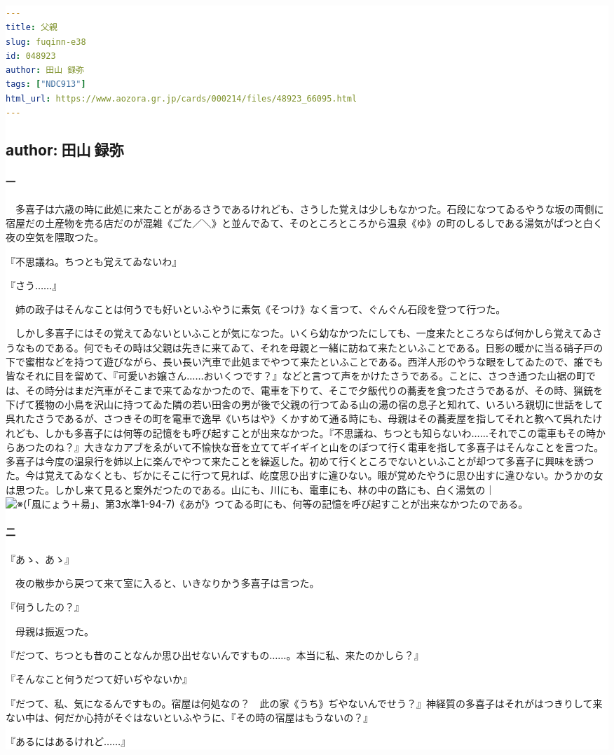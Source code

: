 ```yaml
---
title: 父親
slug: fuqinn-e38
id: 048923
author: 田山 録弥
tags: ["NDC913"]
html_url: https://www.aozora.gr.jp/cards/000214/files/48923_66095.html
---
```


## author: 田山 録弥

#### 一




　多喜子は六歳の時に此処に来たことがあるさうであるけれども、さうした覚えは少しもなかつた。石段になつてゐるやうな坂の両側に宿屋だの土産物を売る店だのが混雑《ごた／＼》と並んでゐて、そのところところから温泉《ゆ》の町のしるしである湯気がぱつと白く夜の空気を隈取つた。

『不思議ね。ちつとも覚えてゐないわ』

『さう……』

　姉の政子はそんなことは何うでも好いといふやうに素気《そつけ》なく言つて、ぐんぐん石段を登つて行つた。

　しかし多喜子にはその覚えてゐないといふことが気になつた。いくら幼なかつたにしても、一度来たところならば何かしら覚えてゐさうなものである。何でもその時は父親は先きに来てゐて、それを母親と一緒に訪ねて来たといふことである。日影の暖かに当る硝子戸の下で蜜柑などを持つて遊びながら、長い長い汽車で此処までやつて来たといふことである。西洋人形のやうな眼をしてゐたので、誰でも皆なそれに目を留めて、『可愛いお嬢さん……おいくつです？』などと言つて声をかけたさうである。ことに、さつき通つた山裾の町では、その時分はまだ汽車がそこまで来てゐなかつたので、電車を下りて、そこで夕飯代りの蕎麦を食つたさうであるが、その時、猟銃を下げて獲物の小鳥を沢山に持つてゐた隣の若い田舎の男が後で父親の行つてゐる山の湯の宿の息子と知れて、いろいろ親切に世話をして呉れたさうであるが、さつきその町を電車で逸早《いちはや》くかすめて通る時にも、母親はその蕎麦屋を指してそれと教へて呉れたけれども、しかも多喜子には何等の記憶をも呼び起すことが出来なかつた。『不思議ね、ちつとも知らないわ……それでこの電車もその時からあつたのね？』大きなカアブをゑがいて不愉快な音を立ててギイギイと山をのぼつて行く電車を指して多喜子はそんなことを言つた。多喜子は今度の温泉行を姉以上に楽んでやつて来たことを繰返した。初めて行くところでないといふことが却つて多喜子に興味を誘つた。今は覚えてゐなくとも、ぢかにそこに行つて見れば、屹度思ひ出すに違ひない。眼が覚めたやうに思ひ出すに違ひない。かうかの女は思つた。しかし来て見ると案外だつたのである。山にも、川にも、電車にも、林の中の路にも、白く湯気の｜![※(「風にょう＋昜」、第3水準1-94-7)](https://www.aozora.gr.jp/cards/000214/files/../../../gaiji/1-94/1-94-07.png)《あが》つてゐる町にも、何等の記憶を呼び起すことが出来なかつたのである。



#### 二




『あゝ、あゝ』

　夜の散歩から戻つて来て室に入ると、いきなりかう多喜子は言つた。

『何うしたの？』

　母親は振返つた。

『だつて、ちつとも昔のことなんか思ひ出せないんですもの……。本当に私、来たのかしら？』

『そんなこと何うだつて好いぢやないか』

『だつて、私、気になるんですもの。宿屋は何処なの？　此の家《うち》ぢやないんでせう？』神経質の多喜子はそれがはつきりして来ない中は、何だか心持がそぐはないといふやうに、『その時の宿屋はもうないの？』

『あるにはあるけれど……』
